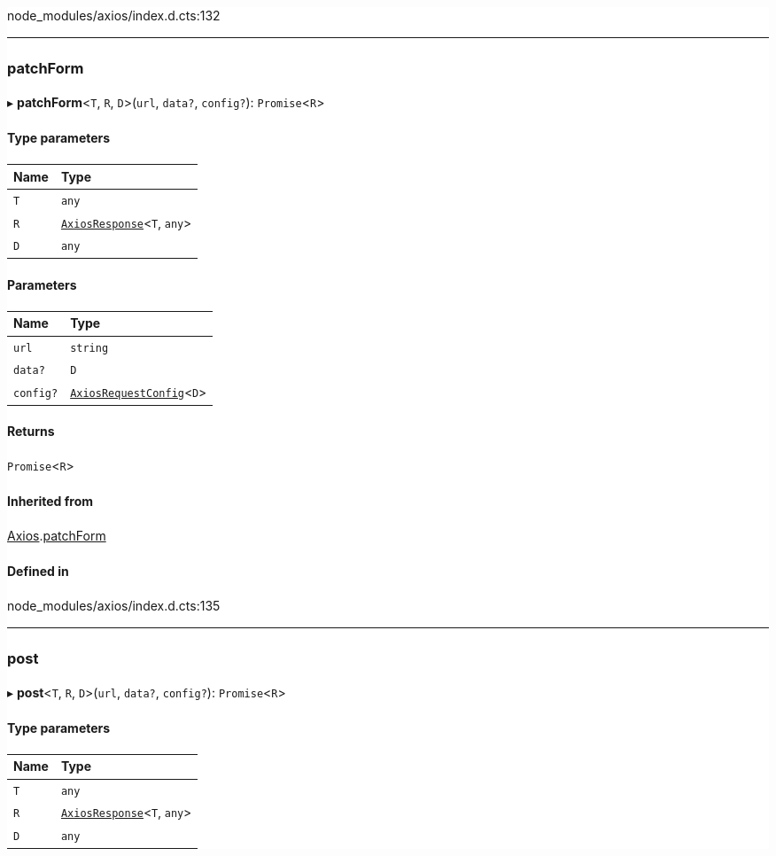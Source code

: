 node_modules/axios/index.d.cts:132

___

### patchForm

▸ **patchForm**<`T`, `R`, `D`\>(`url`, `data?`, `config?`): `Promise`<`R`\>

#### Type parameters

| Name | Type |
| :------ | :------ |
| `T` | `any` |
| `R` | [`AxiosResponse`](internal_.AxiosResponse.md)<`T`, `any`\> |
| `D` | `any` |

#### Parameters

| Name | Type |
| :------ | :------ |
| `url` | `string` |
| `data?` | `D` |
| `config?` | [`AxiosRequestConfig`](internal_.AxiosRequestConfig.md)<`D`\> |

#### Returns

`Promise`<`R`\>

#### Inherited from

[Axios](../classes/internal_.Axios.md).[patchForm](../classes/internal_.Axios.md#patchform)

#### Defined in

node_modules/axios/index.d.cts:135

___

### post

▸ **post**<`T`, `R`, `D`\>(`url`, `data?`, `config?`): `Promise`<`R`\>

#### Type parameters

| Name | Type |
| :------ | :------ |
| `T` | `any` |
| `R` | [`AxiosResponse`](internal_.AxiosResponse.md)<`T`, `any`\> |
| `D` | `any` |
